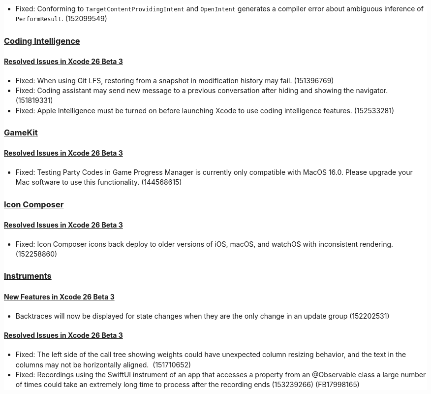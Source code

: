 - Fixed: Conforming to `TargetContentProvidingIntent` and `OpenIntent` generates a compiler error about ambiguous inference of `PerformResult`. (152099549)

### [Coding Intelligence](https://developer.apple.com/documentation/xcode-release-notes/xcode-26-release-notes#Coding-Intelligence)

#### [Resolved Issues in Xcode 26 Beta 3](https://developer.apple.com/documentation/xcode-release-notes/xcode-26-release-notes#Resolved-Issues-in-Xcode-26-Beta-3)

- Fixed: When using Git LFS, restoring from a snapshot in modification history may fail. (151396769)
- Fixed: Coding assistant may send new message to a previous conversation after hiding and showing the navigator. (151819331)
- Fixed: Apple Intelligence must be turned on before launching Xcode to use coding intelligence features. (152533281)

### [GameKit](https://developer.apple.com/documentation/xcode-release-notes/xcode-26-release-notes#GameKit)

#### [Resolved Issues in Xcode 26 Beta 3](https://developer.apple.com/documentation/xcode-release-notes/xcode-26-release-notes#Resolved-Issues-in-Xcode-26-Beta-3)

- Fixed: Testing Party Codes in Game Progress Manager is currently only compatible with MacOS 16.0. Please upgrade your Mac software to use this functionality. (144568615)

### [Icon Composer](https://developer.apple.com/documentation/xcode-release-notes/xcode-26-release-notes#Icon-Composer)

#### [Resolved Issues in Xcode 26 Beta 3](https://developer.apple.com/documentation/xcode-release-notes/xcode-26-release-notes#Resolved-Issues-in-Xcode-26-Beta-3)

- Fixed: Icon Composer icons back deploy to older versions of iOS, macOS, and watchOS with inconsistent rendering. (152258860)

### [Instruments](https://developer.apple.com/documentation/xcode-release-notes/xcode-26-release-notes#Instruments)

#### [New Features in Xcode 26 Beta 3](https://developer.apple.com/documentation/xcode-release-notes/xcode-26-release-notes#New-Features-in-Xcode-26-Beta-3)

- Backtraces will now be displayed for state changes when they are the only change in an update group (152202531)

#### [Resolved Issues in Xcode 26 Beta 3](https://developer.apple.com/documentation/xcode-release-notes/xcode-26-release-notes#Resolved-Issues-in-Xcode-26-Beta-3)

- Fixed: The left side of the call tree showing weights could have unexpected column resizing behavior, and the text in the columns may not be horizontally aligned.  (151710652)
- Fixed: Recordings using the SwiftUI instrument of an app that accesses a property from an @Observable class a large number of times could take an extremely long time to process after the recording ends (153239266) (FB17998165)
